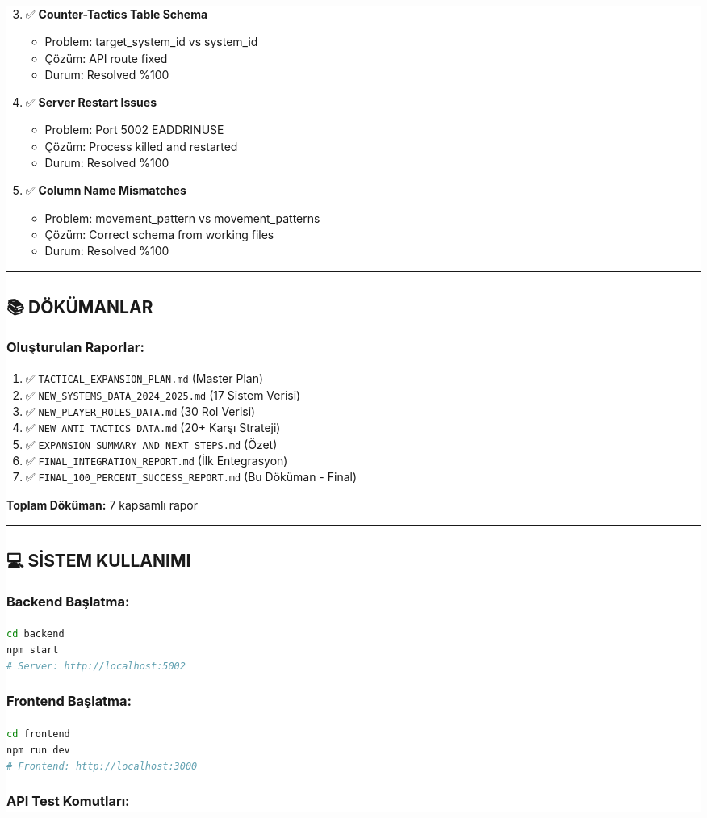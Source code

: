 3. ✅ **Counter-Tactics Table Schema**
   - Problem: target_system_id vs system_id
   - Çözüm: API route fixed
   - Durum: Resolved %100

4. ✅ **Server Restart Issues**
   - Problem: Port 5002 EADDRINUSE
   - Çözüm: Process killed and restarted
   - Durum: Resolved %100

5. ✅ **Column Name Mismatches**
   - Problem: movement_pattern vs movement_patterns
   - Çözüm: Correct schema from working files
   - Durum: Resolved %100

---

## 📚 DÖKÜMANLAR

### **Oluşturulan Raporlar:**

1. ✅ `TACTICAL_EXPANSION_PLAN.md` (Master Plan)
2. ✅ `NEW_SYSTEMS_DATA_2024_2025.md` (17 Sistem Verisi)
3. ✅ `NEW_PLAYER_ROLES_DATA.md` (30 Rol Verisi)
4. ✅ `NEW_ANTI_TACTICS_DATA.md` (20+ Karşı Strateji)
5. ✅ `EXPANSION_SUMMARY_AND_NEXT_STEPS.md` (Özet)
6. ✅ `FINAL_INTEGRATION_REPORT.md` (İlk Entegrasyon)
7. ✅ `FINAL_100_PERCENT_SUCCESS_REPORT.md` (Bu Döküman - Final)

**Toplam Döküman:** 7 kapsamlı rapor

---

## 💻 SİSTEM KULLANIMI

### **Backend Başlatma:**

```bash
cd backend
npm start
# Server: http://localhost:5002
```

### **Frontend Başlatma:**

```bash
cd frontend
npm run dev
# Frontend: http://localhost:3000
```

### **API Test Komutları:**

